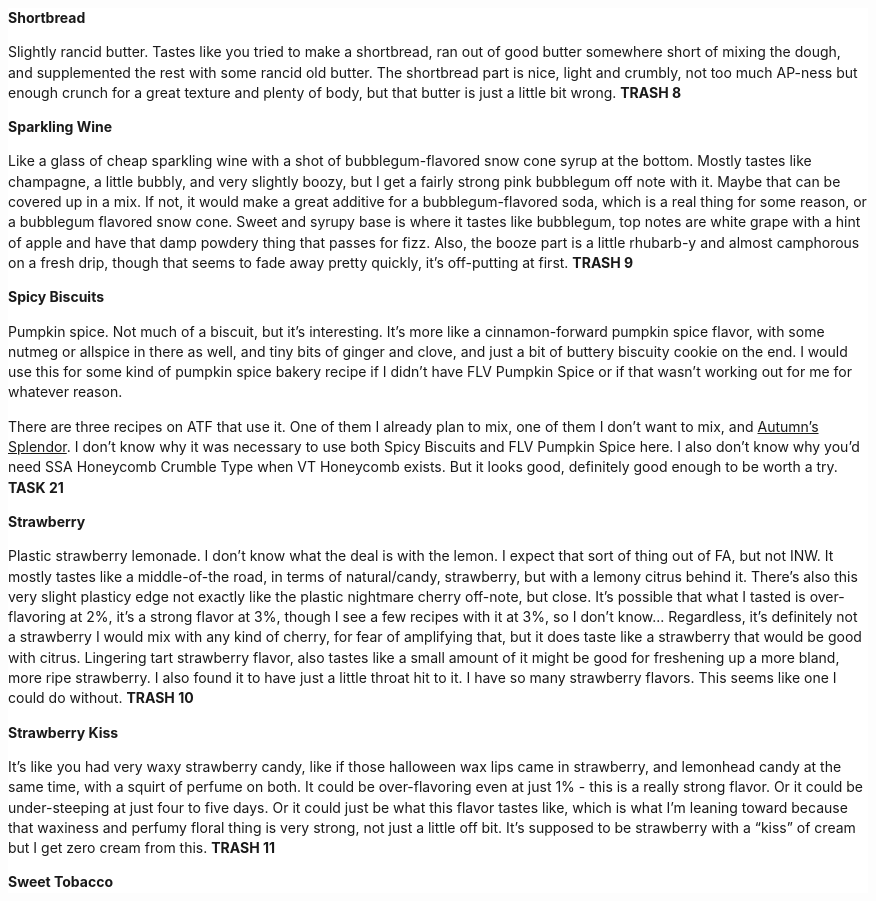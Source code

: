 **Shortbread**

Slightly rancid butter. Tastes like you tried to make a shortbread, ran out of good butter somewhere short of mixing the dough, and supplemented the rest with some rancid old butter. The shortbread part is nice, light and crumbly, not too much AP-ness but enough crunch for a great texture and plenty of body, but that butter is just a little bit wrong. **TRASH 8**

**Sparkling Wine**

Like a glass of cheap sparkling wine with a shot of bubblegum-flavored snow cone syrup at the bottom. Mostly tastes like champagne, a little bubbly, and very slightly boozy, but I get a fairly strong pink bubblegum off note with it. Maybe that can be covered up in a mix. If not, it would make a great additive for a bubblegum-flavored soda, which is a real thing for some reason, or a bubblegum flavored snow cone. Sweet and syrupy base is where it tastes like bubblegum, top notes are white grape with a hint of apple and have that damp powdery thing that passes for fizz. Also, the booze part is a little rhubarb-y and almost camphorous on a fresh drip, though that seems to fade away pretty quickly, it’s off-putting at first. **TRASH 9**

**Spicy Biscuits**

Pumpkin spice. Not much of a biscuit, but it’s interesting. It’s more like a cinnamon-forward pumpkin spice flavor, with some nutmeg or allspice in there as well, and tiny bits of ginger and clove, and just a bit of buttery biscuity cookie on the end. I would use this for some kind of pumpkin spice bakery recipe if I didn’t have FLV Pumpkin Spice or if that wasn’t working out for me for whatever reason.

There are three recipes on ATF that use it. One of them I already plan to mix, one of them I don’t want to mix, and [Autumn’s Splendor](https://alltheflavors.com/recipe/289275-autumn%E2%80%99s_splendor). I don’t know why it was necessary to use both Spicy Biscuits and FLV Pumpkin Spice here. I also don’t know why you’d need SSA Honeycomb Crumble Type when VT Honeycomb exists. But it looks good, definitely good enough to be worth a try. **TASK 21**

**Strawberry**

Plastic strawberry lemonade. I don’t know what the deal is with the lemon. I expect that sort of thing out of FA, but not INW. It mostly tastes like a middle-of-the road, in terms of natural/candy, strawberry, but with a lemony citrus behind it. There’s also this very slight plasticy edge not exactly like the plastic nightmare cherry off-note, but close. It’s possible that what I tasted is over-flavoring at 2%, it’s a strong flavor at 3%, though I see a few recipes with it at 3%, so I don’t know... Regardless, it’s definitely not a strawberry I would mix with any kind of cherry, for fear of amplifying that, but it does taste like a strawberry that would be good with citrus. Lingering tart strawberry flavor, also tastes like a small amount of it might be good for freshening up a more bland, more ripe strawberry. I also found it to have just a little throat hit to it. I have so many strawberry flavors. This seems like one I could do without. **TRASH 10**

**Strawberry Kiss**

It’s like you had very waxy strawberry candy, like if those halloween wax lips came in strawberry, and lemonhead candy at the same time, with a squirt of perfume on both. It could be over-flavoring even at just 1% - this is a really strong flavor. Or it could be under-steeping at just four to five days. Or it could just be what this flavor tastes like, which is what I’m leaning toward because that waxiness and perfumy floral thing is very strong, not just a little off bit. It’s supposed to be strawberry with a “kiss” of cream but I get zero cream from this. **TRASH 11**

**Sweet Tobacco**
